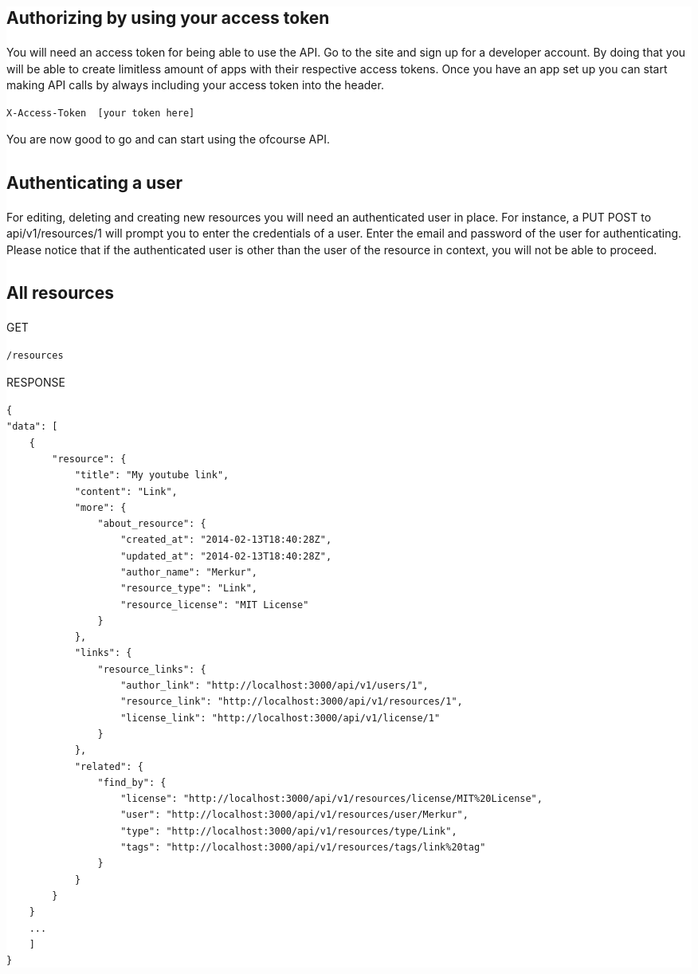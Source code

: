 ## Authorizing by using your access token

You will need an access token for being able to use the API. Go to the site and sign up for a developer account. By doing that you will be able to create limitless amount of apps with their respective access tokens. Once you have an app set up you can start making API calls by always including your access token into the header.

	X-Access-Token	[your token here]

You are now good to go and can start using the ofcourse API.


## Authenticating a user

For editing, deleting and creating new resources you will need an authenticated user in place. For instance, a PUT POST to api/v1/resources/1 will prompt you to enter the credentials of a user. Enter the email and password of the user for authenticating. Please notice that if the authenticated user is other than the user of the resource in context, you will not be able to proceed. 

## All resources 
GET

    /resources

RESPONSE

    {
    "data": [
        {
            "resource": {
                "title": "My youtube link",
                "content": "Link",
                "more": {
                    "about_resource": {
                        "created_at": "2014-02-13T18:40:28Z",
                        "updated_at": "2014-02-13T18:40:28Z",
                        "author_name": "Merkur",
                        "resource_type": "Link",
                        "resource_license": "MIT License"
                    }
                },
                "links": {
                    "resource_links": {
                        "author_link": "http://localhost:3000/api/v1/users/1",
                        "resource_link": "http://localhost:3000/api/v1/resources/1",
                        "license_link": "http://localhost:3000/api/v1/license/1"
                    }
                },
                "related": {
                    "find_by": {
                        "license": "http://localhost:3000/api/v1/resources/license/MIT%20License",
                        "user": "http://localhost:3000/api/v1/resources/user/Merkur",
                        "type": "http://localhost:3000/api/v1/resources/type/Link",
                        "tags": "http://localhost:3000/api/v1/resources/tags/link%20tag"
                    }
                }
            }
        }
        ...        
    	]
	}
